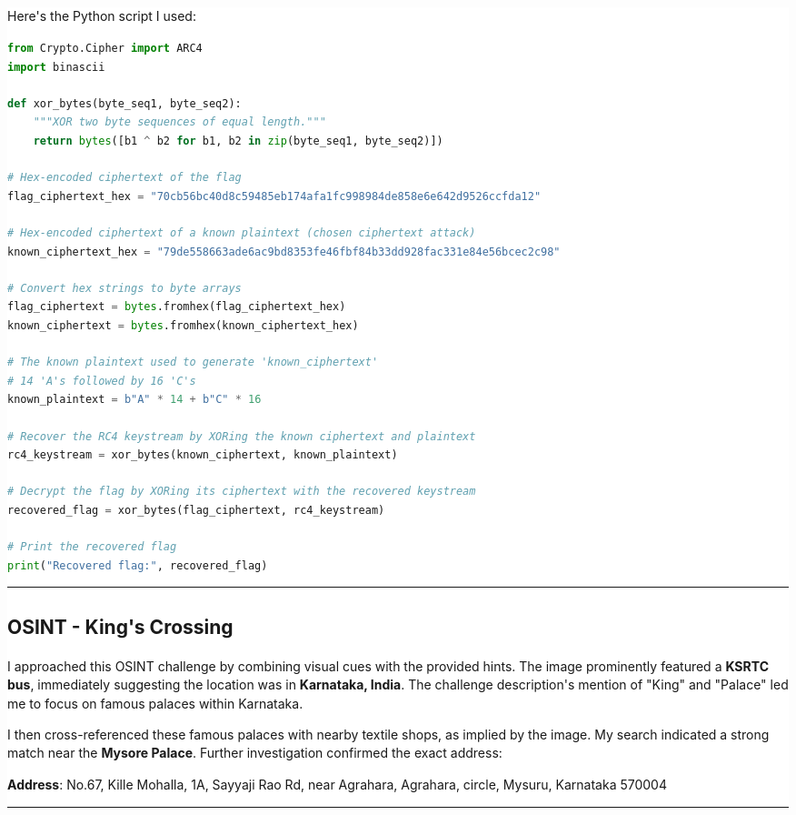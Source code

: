 Here's the Python script I used:



```python
from Crypto.Cipher import ARC4
import binascii

def xor_bytes(byte_seq1, byte_seq2):
    """XOR two byte sequences of equal length."""
    return bytes([b1 ^ b2 for b1, b2 in zip(byte_seq1, byte_seq2)])

# Hex-encoded ciphertext of the flag
flag_ciphertext_hex = "70cb56bc40d8c59485eb174afa1fc998984de858e6e642d9526ccfda12"

# Hex-encoded ciphertext of a known plaintext (chosen ciphertext attack)
known_ciphertext_hex = "79de558663ade6ac9bd8353fe46fbf84b33dd928fac331e84e56bcec2c98"

# Convert hex strings to byte arrays
flag_ciphertext = bytes.fromhex(flag_ciphertext_hex)
known_ciphertext = bytes.fromhex(known_ciphertext_hex)

# The known plaintext used to generate 'known_ciphertext'
# 14 'A's followed by 16 'C's
known_plaintext = b"A" * 14 + b"C" * 16

# Recover the RC4 keystream by XORing the known ciphertext and plaintext
rc4_keystream = xor_bytes(known_ciphertext, known_plaintext)

# Decrypt the flag by XORing its ciphertext with the recovered keystream
recovered_flag = xor_bytes(flag_ciphertext, rc4_keystream)

# Print the recovered flag
print("Recovered flag:", recovered_flag)

```

---

## OSINT - King's Crossing

I approached this OSINT challenge by combining visual cues with the provided hints. The image prominently featured a **KSRTC bus**, immediately suggesting the location was in **Karnataka, India**. The challenge description's mention of "King" and "Palace" led me to focus on famous palaces within Karnataka.

I then cross-referenced these famous palaces with nearby textile shops, as implied by the image. My search indicated a strong match near the **Mysore Palace**. Further investigation confirmed the exact address:

**Address**: No.67, Kille Mohalla, 1A, Sayyaji Rao Rd, near Agrahara, Agrahara, circle, Mysuru, Karnataka 570004

---
